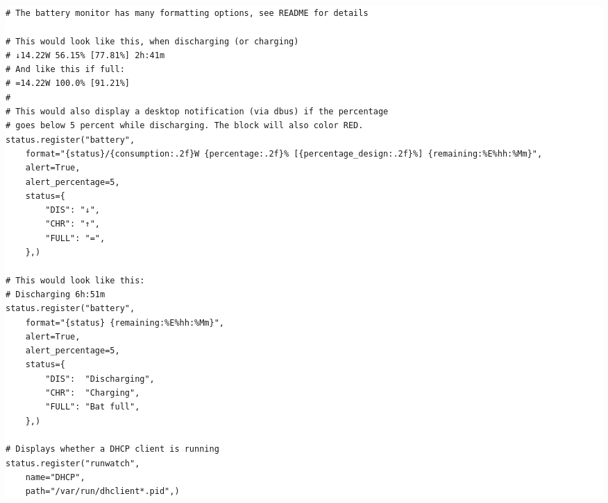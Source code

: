     # The battery monitor has many formatting options, see README for details

    # This would look like this, when discharging (or charging)
    # ↓14.22W 56.15% [77.81%] 2h:41m
    # And like this if full:
    # =14.22W 100.0% [91.21%]
    #
    # This would also display a desktop notification (via dbus) if the percentage
    # goes below 5 percent while discharging. The block will also color RED.
    status.register("battery",
        format="{status}/{consumption:.2f}W {percentage:.2f}% [{percentage_design:.2f}%] {remaining:%E%hh:%Mm}",
        alert=True,
        alert_percentage=5,
        status={
            "DIS": "↓",
            "CHR": "↑",
            "FULL": "=",
        },)

    # This would look like this:
    # Discharging 6h:51m
    status.register("battery",
        format="{status} {remaining:%E%hh:%Mm}",
        alert=True,
        alert_percentage=5,
        status={
            "DIS":  "Discharging",
            "CHR":  "Charging",
            "FULL": "Bat full",
        },)

    # Displays whether a DHCP client is running
    status.register("runwatch",
        name="DHCP",
        path="/var/run/dhclient*.pid",)
